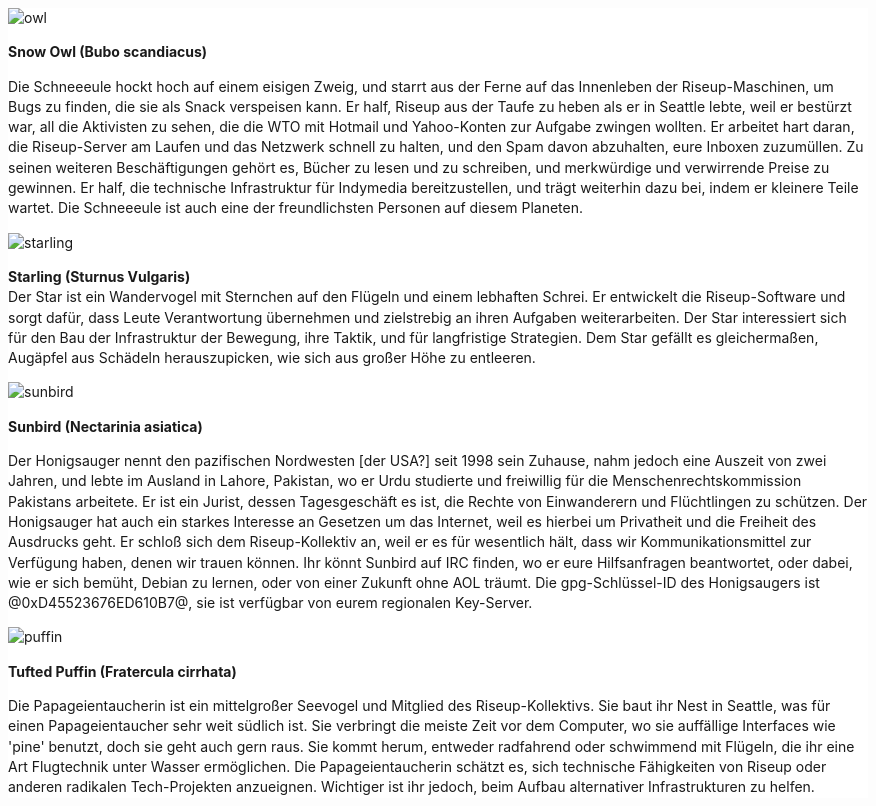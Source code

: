<p class="col-md-1"><img src="/about-us/img/owl.jpg" alt="owl"></p>

<p class="col-md-11"><strong>Snow Owl (Bubo scandiacus)</strong><br>

Die Schneeeule hockt hoch auf einem eisigen Zweig, und starrt aus der Ferne auf das Innenleben der Riseup-Maschinen, um Bugs zu finden, die sie als Snack verspeisen kann. Er half, Riseup aus der Taufe zu heben als er in Seattle lebte, weil er bestürzt war, all die Aktivisten zu sehen, die die WTO mit Hotmail und Yahoo-Konten zur Aufgabe zwingen wollten. Er arbeitet hart daran, die Riseup-Server am Laufen und das Netzwerk schnell zu halten, und den Spam davon abzuhalten, eure Inboxen zuzumüllen. Zu seinen weiteren Beschäftigungen gehört es, Bücher zu lesen und zu schreiben, und merkwürdige und verwirrende Preise zu gewinnen. 
Er half, die technische Infrastruktur für Indymedia bereitzustellen, und trägt weiterhin dazu bei, indem er kleinere Teile wartet. Die Schneeeule ist auch eine der freundlichsten Personen auf diesem Planeten.
</div>
<div class="row">

<p class="col-md-1"><img src="/about-us/img/starling.png" alt="starling"></p>

<p class="col-md-11"><strong>Starling (Sturnus Vulgaris)</strong><br>
Der Star ist ein Wandervogel mit Sternchen auf den Flügeln und einem lebhaften Schrei. Er entwickelt die Riseup-Software und sorgt dafür, dass Leute Verantwortung übernehmen und zielstrebig an ihren Aufgaben weiterarbeiten. Der Star interessiert sich für den Bau der Infrastruktur der Bewegung, ihre Taktik, und für langfristige Strategien. 
Dem Star gefällt es gleichermaßen, Augäpfel aus Schädeln herauszupicken, wie sich aus großer Höhe zu entleeren. 
</div>
<div class="row">

<p class="col-md-1"><img src="/about-us/img/sunbird.jpg" alt="sunbird"></p>

<p class="col-md-11"><strong>Sunbird (Nectarinia asiatica)</strong><br>

Der Honigsauger nennt den pazifischen Nordwesten [der USA?] seit 1998 sein Zuhause, nahm jedoch eine Auszeit von zwei Jahren, und lebte im Ausland in Lahore, Pakistan, wo er Urdu studierte und freiwillig für die Menschenrechtskommission Pakistans arbeitete. Er ist ein Jurist, dessen Tagesgeschäft es ist, die Rechte von Einwanderern und Flüchtlingen zu schützen. Der Honigsauger hat auch ein starkes Interesse an Gesetzen um das Internet, weil es hierbei um Privatheit und die Freiheit des Ausdrucks geht. Er schloß sich dem Riseup-Kollektiv an, 
weil er es für wesentlich hält, dass wir Kommunikationsmittel zur Verfügung haben, denen wir trauen können.
Ihr könnt Sunbird auf IRC finden, wo er eure Hilfsanfragen beantwortet, oder dabei, wie er sich bemüht, Debian zu lernen, oder von einer Zukunft ohne AOL träumt.
Die gpg-Schlüssel-ID des Honigsaugers ist @0xD45523676ED610B7@, sie ist verfügbar von eurem regionalen Key-Server.
</div>
<div class="row">

<p class="col-md-1"><img src="/about-us/img/puffin.jpg" alt="puffin"></p>

<p class="col-md-11"><strong>Tufted Puffin (Fratercula cirrhata)</strong><br>

Die Papageientaucherin ist ein mittelgroßer Seevogel und Mitglied des Riseup-Kollektivs. Sie baut ihr Nest in Seattle, was für einen Papageientaucher sehr weit südlich ist. Sie verbringt die meiste Zeit vor dem Computer, wo sie auffällige Interfaces wie 'pine' benutzt, doch sie geht auch gern raus. Sie kommt herum, entweder radfahrend oder schwimmend mit Flügeln, die ihr eine Art Flugtechnik unter Wasser ermöglichen. Die Papageientaucherin schätzt es, sich technische Fähigkeiten von Riseup oder anderen radikalen Tech-Projekten anzueignen. Wichtiger ist ihr jedoch, beim Aufbau
alternativer Infrastrukturen zu helfen.
</div>
